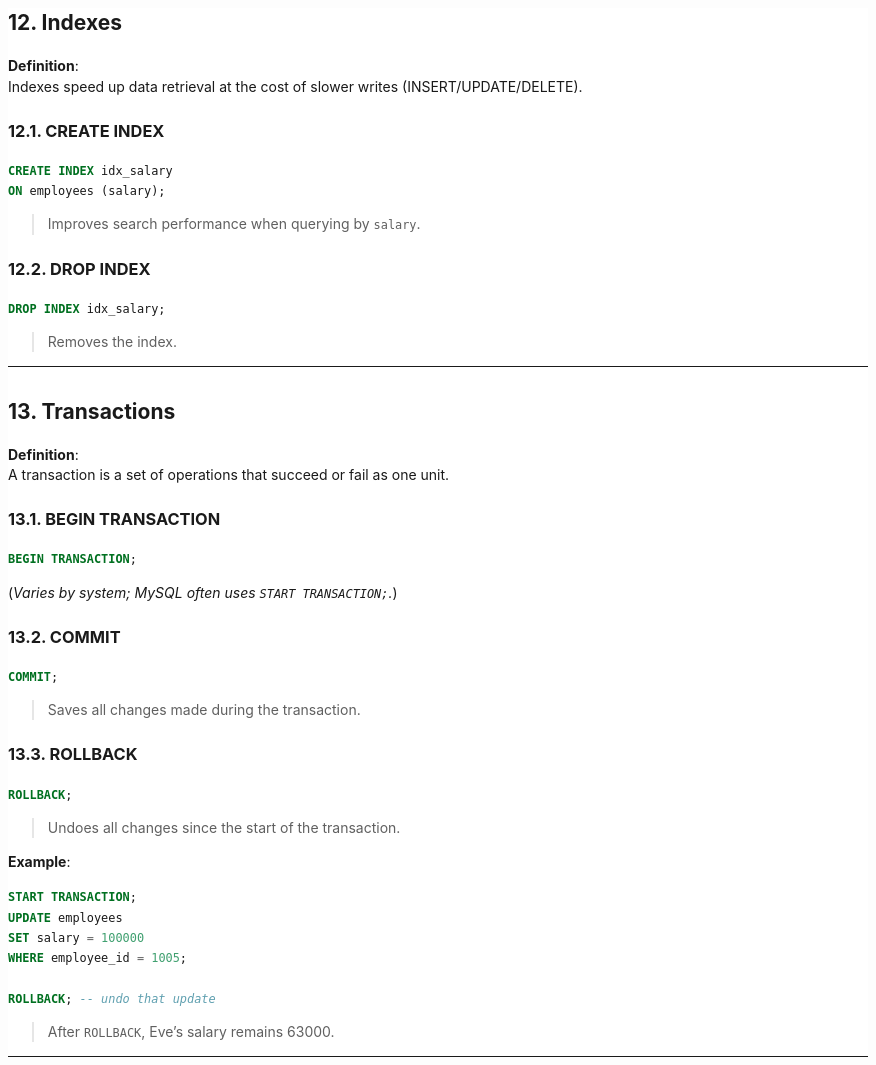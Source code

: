 
## 12. Indexes

**Definition**:  
Indexes speed up data retrieval at the cost of slower writes (INSERT/UPDATE/DELETE).

### 12.1. CREATE INDEX

```sql
CREATE INDEX idx_salary
ON employees (salary);
```
> Improves search performance when querying by `salary`.

### 12.2. DROP INDEX

```sql
DROP INDEX idx_salary;
```
> Removes the index.

---

## 13. Transactions

**Definition**:  
A transaction is a set of operations that succeed or fail as one unit.

### 13.1. BEGIN TRANSACTION

```sql
BEGIN TRANSACTION;
```
(*Varies by system; MySQL often uses `START TRANSACTION;`.*)

### 13.2. COMMIT

```sql
COMMIT;
```
> Saves all changes made during the transaction.

### 13.3. ROLLBACK

```sql
ROLLBACK;
```
> Undoes all changes since the start of the transaction.

**Example**:

```sql
START TRANSACTION;
UPDATE employees
SET salary = 100000
WHERE employee_id = 1005;

ROLLBACK; -- undo that update
```
> After `ROLLBACK`, Eve’s salary remains 63000.

---